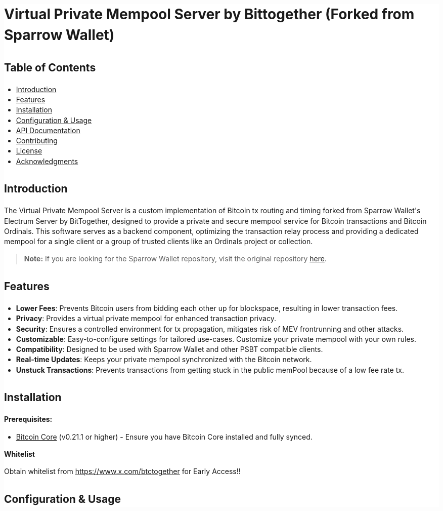 # Virtual Private Mempool Server by Bittogether (Forked from Sparrow Wallet)

## Table of Contents

- [Introduction](#introduction)
- [Features](#features)
- [Installation](#installation)
- [Configuration & Usage](#configuration--usage)
- [API Documentation](#api-documentation)
- [Contributing](#contributing)
- [License](#license)
- [Acknowledgments](#acknowledgments)

## Introduction

The Virtual Private Mempool Server is a custom implementation of Bitcoin tx routing and timing forked from Sparrow Wallet's Electrum Server by BitTogether, designed to provide a private and secure mempool service for Bitcoin transactions and Bitcoin Ordinals. This software serves as a backend component, optimizing the transaction relay process and providing a dedicated mempool for a single client or a group of trusted clients like an Ordinals project or collection.

> **Note:** If you are looking for the Sparrow Wallet repository, visit the original repository [here](https://github.com/sparrowwallet/sparrow).

## Features

- **Lower Fees**: Prevents Bitcoin users from bidding each other up for blockspace, resulting in lower transaction fees.
- **Privacy**: Provides a virtual private mempool for enhanced transaction privacy.
- **Security**: Ensures a controlled environment for tx propagation, mitigates risk of MEV frontrunning and other attacks.
- **Customizable**: Easy-to-configure settings for tailored use-cases. Customize your private mempool with your own rules.  
- **Compatibility**: Designed to be used with Sparrow Wallet and other PSBT compatible clients. 
- **Real-time Updates**: Keeps your private mempool synchronized with the Bitcoin network.
- **Unstuck Transactions**: Prevents transactions from getting stuck in the public memPool because of a low fee rate tx.

## Installation

**Prerequisites:**

- [Bitcoin Core](https://github.com/bitcoin/bitcoin) (v0.21.1 or higher) - Ensure you have Bitcoin Core installed and fully synced.

**Whitelist**

Obtain whitelist from https://www.x.com/btctogether for Early Access!! 

## Configuration & Usage
